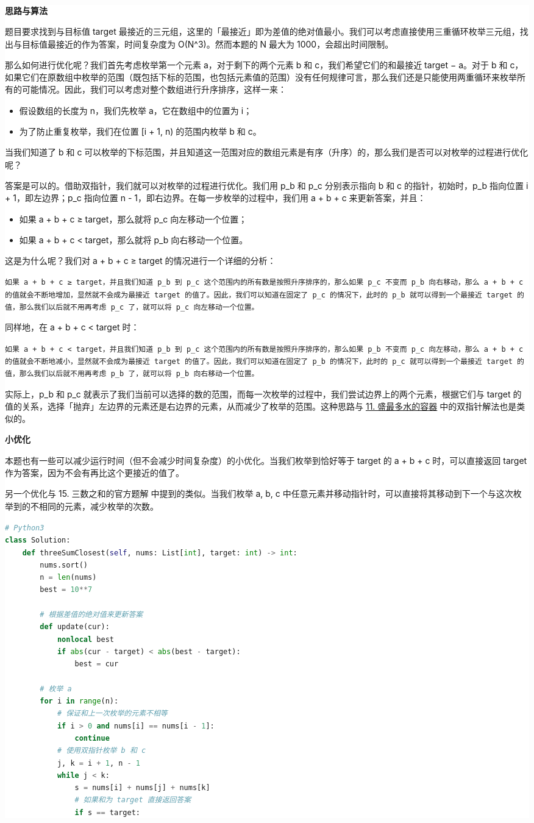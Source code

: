 **思路与算法**

题目要求找到与目标值 target 最接近的三元组，这里的「最接近」即为差值的绝对值最小。我们可以考虑直接使用三重循环枚举三元组，找出与目标值最接近的作为答案，时间复杂度为 O(N^3)。然而本题的 N 最大为 1000，会超出时间限制。

那么如何进行优化呢？我们首先考虑枚举第一个元素 a，对于剩下的两个元素 b 和 c，我们希望它们的和最接近 target − a。对于 b 和 c，如果它们在原数组中枚举的范围（既包括下标的范围，也包括元素值的范围）没有任何规律可言，那么我们还是只能使用两重循环来枚举所有的可能情况。因此，我们可以考虑对整个数组进行升序排序，这样一来：

- 假设数组的长度为 n，我们先枚举 a，它在数组中的位置为 i；

- 为了防止重复枚举，我们在位置 [i + 1, n) 的范围内枚举 b 和 c。

当我们知道了 b 和 c 可以枚举的下标范围，并且知道这一范围对应的数组元素是有序（升序）的，那么我们是否可以对枚举的过程进行优化呢？

答案是可以的。借助双指针，我们就可以对枚举的过程进行优化。我们用 p_b 和 p_c 分别表示指向 b 和 c 的指针，初始时，p_b 指向位置 i + 1，即左边界；p_c 指向位置 n - 1，即右边界。在每一步枚举的过程中，我们用 a + b + c 来更新答案，并且：

- 如果 a + b + c ≥ target，那么就将 p_c 向左移动一个位置；

- 如果 a + b + c < target，那么就将 p_b 向右移动一个位置。

这是为什么呢？我们对 a + b + c ≥ target 的情况进行一个详细的分析：

```text
如果 a + b + c ≥ target，并且我们知道 p_b 到 p_c 这个范围内的所有数是按照升序排序的，那么如果 p_c 不变而 p_b 向右移动，那么 a + b + c 的值就会不断地增加，显然就不会成为最接近 target 的值了。因此，我们可以知道在固定了 p_c 的情况下，此时的 p_b 就可以得到一个最接近 target 的值，那么我们以后就不用再考虑 p_c 了，就可以将 p_c 向左移动一个位置。
```

同样地，在 a + b + c < target 时：

```text
如果 a + b + c < target，并且我们知道 p_b 到 p_c 这个范围内的所有数是按照升序排序的，那么如果 p_b 不变而 p_c 向左移动，那么 a + b + c 的值就会不断地减小，显然就不会成为最接近 target 的值了。因此，我们可以知道在固定了 p_b 的情况下，此时的 p_c 就可以得到一个最接近 target 的值，那么我们以后就不用再考虑 p_b 了，就可以将 p_b 向右移动一个位置。
```

实际上，p_b 和 p_c 就表示了我们当前可以选择的数的范围，而每一次枚举的过程中，我们尝试边界上的两个元素，根据它们与 target 的值的关系，选择「抛弃」左边界的元素还是右边界的元素，从而减少了枚举的范围。这种思路与 [11. 盛最多水的容器](https://leetcode-cn.com/problems/container-with-most-water/) 中的双指针解法也是类似的。

**小优化**

本题也有一些可以减少运行时间（但不会减少时间复杂度）的小优化。当我们枚举到恰好等于 target 的 a + b + c 时，可以直接返回 target 作为答案，因为不会有再比这个更接近的值了。

另一个优化与 15. 三数之和的官方题解 中提到的类似。当我们枚举 a, b, c 中任意元素并移动指针时，可以直接将其移动到下一个与这次枚举到的不相同的元素，减少枚举的次数。

```py
# Python3
class Solution:
    def threeSumClosest(self, nums: List[int], target: int) -> int:
        nums.sort()
        n = len(nums)
        best = 10**7

        # 根据差值的绝对值来更新答案
        def update(cur):
            nonlocal best
            if abs(cur - target) < abs(best - target):
                best = cur

        # 枚举 a
        for i in range(n):
            # 保证和上一次枚举的元素不相等
            if i > 0 and nums[i] == nums[i - 1]:
                continue
            # 使用双指针枚举 b 和 c
            j, k = i + 1, n - 1
            while j < k:
                s = nums[i] + nums[j] + nums[k]
                # 如果和为 target 直接返回答案
                if s == target:
```